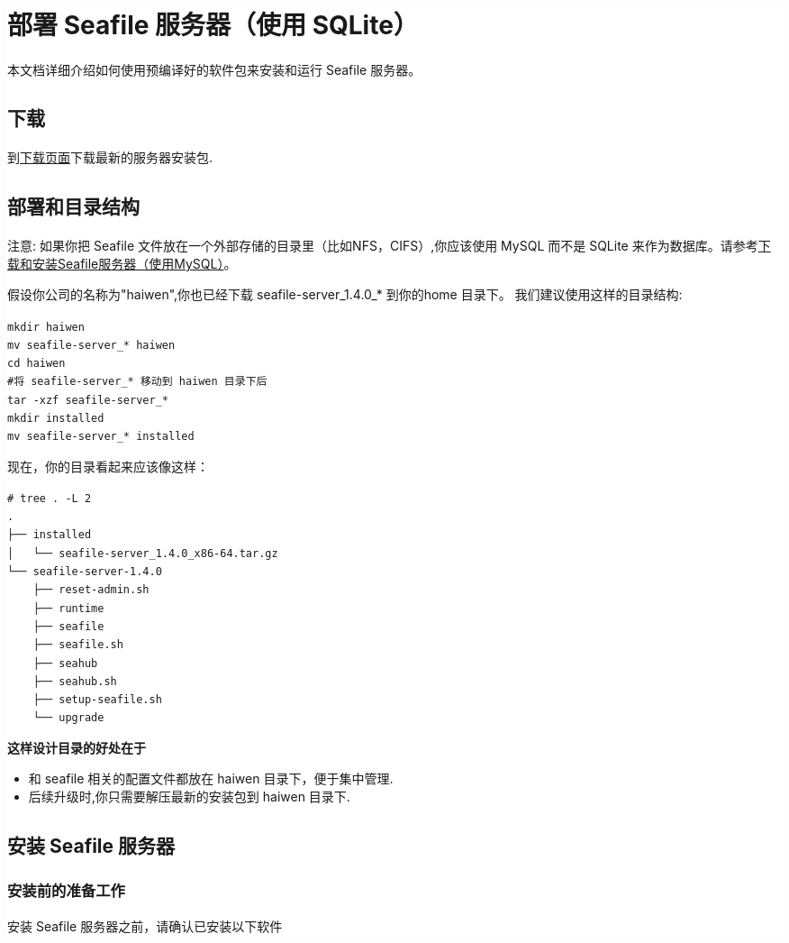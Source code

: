 # 部署 Seafile 服务器（使用 SQLite）

本文档详细介绍如何使用预编译好的软件包来安装和运行 Seafile 服务器。

下载
----

到[下载页面](http://www.seafile.com/download)下载最新的服务器安装包.


部署和目录结构
--------------

注意: 如果你把 Seafile 文件放在一个外部存储的目录里（比如NFS，CIFS）,你应该使用 MySQL 而不是 SQLite 来作为数据库。请参考[下载和安装Seafile服务器（使用MySQL）](using_mysql.md)。

假设你公司的名称为"haiwen",你也已经下载 seafile-server\_1.4.0\_\* 到你的home 目录下。 我们建议使用这样的目录结构:

    mkdir haiwen
    mv seafile-server_* haiwen
    cd haiwen
    #将 seafile-server_* 移动到 haiwen 目录下后
    tar -xzf seafile-server_*
    mkdir installed
    mv seafile-server_* installed

现在，你的目录看起来应该像这样：

    # tree . -L 2
    .
    ├── installed
    │   └── seafile-server_1.4.0_x86-64.tar.gz
    └── seafile-server-1.4.0
        ├── reset-admin.sh
        ├── runtime
        ├── seafile
        ├── seafile.sh
        ├── seahub
        ├── seahub.sh
        ├── setup-seafile.sh
        └── upgrade

**这样设计目录的好处在于**

-   和 seafile 相关的配置文件都放在 haiwen 目录下，便于集中管理.
-   后续升级时,你只需要解压最新的安装包到 haiwen 目录下.


安装 Seafile 服务器
-------------------

### 安装前的准备工作

安装 Seafile 服务器之前，请确认已安装以下软件
